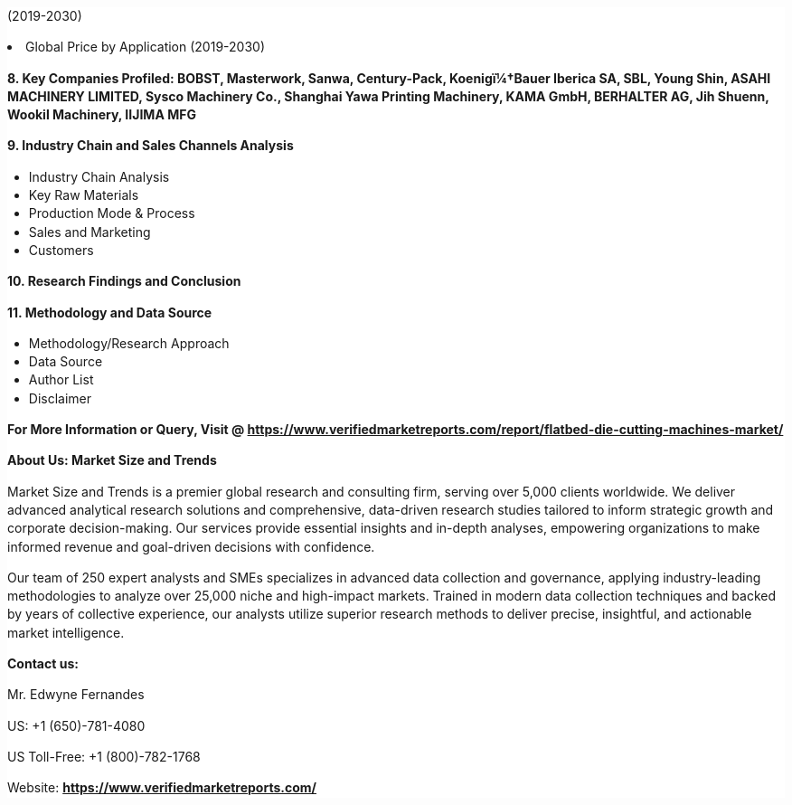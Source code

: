(2019-2030)</li><li>Global Price by Application (2019-2030)</li></ul><p><strong>8. Key Companies Profiled: BOBST, Masterwork, Sanwa, Century-Pack, Koenigï¼†Bauer Iberica SA, SBL, Young Shin, ASAHI MACHINERY LIMITED, Sysco Machinery Co., Shanghai Yawa Printing Machinery, KAMA GmbH, BERHALTER AG, Jih Shuenn, Wookil Machinery, IIJIMA MFG</strong></p><p><strong>9. Industry Chain and Sales Channels Analysis</strong></p><ul><li>Industry Chain Analysis</li><li>Key Raw Materials</li><li>Production Mode &amp; Process</li><li>Sales and Marketing</li><li>Customers</li></ul><p><strong>10. Research Findings and Conclusion</strong></p><p><strong>11. Methodology and Data Source</strong></p><ul><li>Methodology/Research Approach</li><li>Data Source</li><li>Author List</li><li>Disclaimer</li></ul></p><p><strong>For More Information or Query, Visit @ <a href="https://www.verifiedmarketreports.com/report/flatbed-die-cutting-machines-market/">https://www.verifiedmarketreports.com/report/flatbed-die-cutting-machines-market/</a></strong></p><p><strong>About Us: Market Size and Trends</strong></p><p>Market Size and Trends is a premier global research and consulting firm, serving over 5,000 clients worldwide. We deliver advanced analytical research solutions and comprehensive, data-driven research studies tailored to inform strategic growth and corporate decision-making. Our services provide essential insights and in-depth analyses, empowering organizations to make informed revenue and goal-driven decisions with confidence.</p><p>Our team of 250 expert analysts and SMEs specializes in advanced data collection and governance, applying industry-leading methodologies to analyze over 25,000 niche and high-impact markets. Trained in modern data collection techniques and backed by years of collective experience, our analysts utilize superior research methods to deliver precise, insightful, and actionable market intelligence.</p><p><strong>Contact us:</strong></p><p>Mr. Edwyne Fernandes</p><p>US: +1 (650)-781-4080</p><p>US Toll-Free: +1 (800)-782-1768</p><p>Website: <strong><a href="https://www.verifiedmarketreports.com/">https://www.verifiedmarketreports.com/</a></strong></p>
